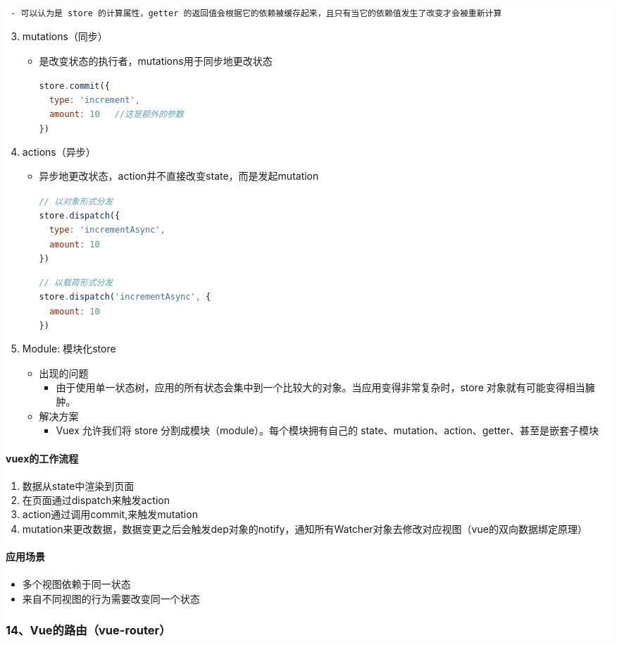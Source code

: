      - 可以认为是 store 的计算属性，getter 的返回值会根据它的依赖被缓存起来，且只有当它的依赖值发生了改变才会被重新计算

  3. mutations（同步）

     - 是改变状态的执行者，mutations用于同步地更改状态

       ~~~js
       store.commit({
         type: 'increment',
         amount: 10   //这是额外的参数
       })
       ~~~

  4. actions（异步） 

     - 异步地更改状态，action并不直接改变state，而是发起mutation

       ~~~js
       // 以对象形式分发
       store.dispatch({
         type: 'incrementAsync',
         amount: 10
       })
       ~~~

       ~~~js
       // 以载荷形式分发
       store.dispatch('incrementAsync', {
         amount: 10
       })
       ~~~

  5. Module: 模块化store

     - 出现的问题
       - 由于使用单一状态树，应用的所有状态会集中到一个比较大的对象。当应用变得非常复杂时，store 对象就有可能变得相当臃肿。
     - 解决方案
       - Vuex 允许我们将 store 分割成模块（module）。每个模块拥有自己的 state、mutation、action、getter、甚至是嵌套子模块

#### vuex的工作流程

1. 数据从state中渲染到页面
2. 在页面通过dispatch来触发action
3. action通过调用commit,来触发mutation
4. mutation来更改数据，数据变更之后会触发dep对象的notify，通知所有Watcher对象去修改对应视图（vue的双向数据绑定原理）



#### 应用场景

- 多个视图依赖于同一状态
- 来自不同视图的行为需要改变同一个状态





### 14、Vue的路由（vue-router）
